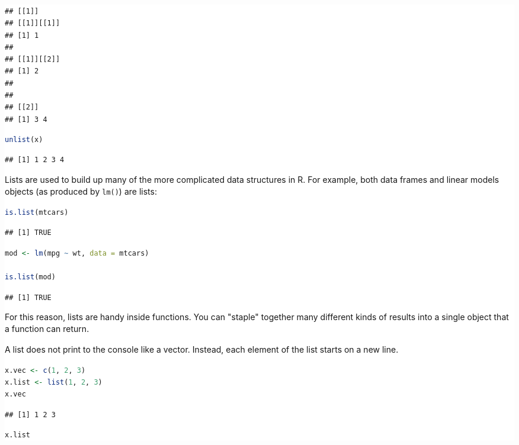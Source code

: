 ```
## [[1]]
## [[1]][[1]]
## [1] 1
## 
## [[1]][[2]]
## [1] 2
## 
## 
## [[2]]
## [1] 3 4
```

```r
unlist(x)
```

```
## [1] 1 2 3 4
```

Lists are used to build up many of the more complicated data structures in R. For example, both data frames and linear models objects (as produced by `lm()`) are lists:


```r
is.list(mtcars)
```

```
## [1] TRUE
```

```r
mod <- lm(mpg ~ wt, data = mtcars)

is.list(mod)
```

```
## [1] TRUE
```

For this reason, lists are handy inside functions. You can "staple" together many different kinds of results into a single object that a function can return.

A list does not print to the console like a vector. Instead, each element of the list starts on a new line.


```r
x.vec <- c(1, 2, 3)
x.list <- list(1, 2, 3)
x.vec
```

```
## [1] 1 2 3
```

```r
x.list
```
